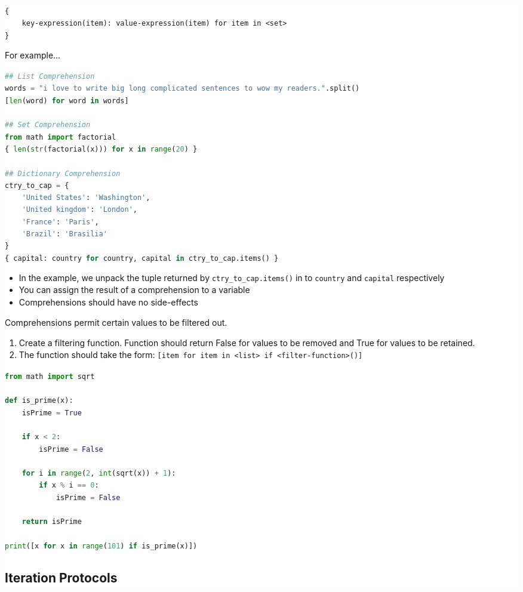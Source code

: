 ```
{
    key-expression(item): value-expression(item) for item in <set>
}
```

For example...

```python
## List Comprehension
words = "i love to write big long complicated sentences to wow my readers.".split()
[len(word) for word in words]

## Set Comprehension
from math import factorial
{ len(str(factorial(x))) for x in range(20) }

## Dictionary Comprehension
ctry_to_cap = {
    'United States': 'Washington',
    'United kingdom': 'London',
    'France': 'Paris',
    'Brazil': 'Brasilia'
}
{ capital: country for country, capital in ctry_to_cap.items() }
```

* In the example, we unpack the tuple returned by `ctry_to_cap.items()` in to `country` and `capital` respectively
* You can assign the result of a comprehension to a variable
* Comprehensions should have no side-effects

Comprehensions permit certain values to be filtered out.

1. Create a filtering function. Function should return False for values to be removed and True for values to be retained.
2. The function should take the form: `[item for item in <list> if <filter-function>()]`

```python
from math import sqrt

def is_prime(x):
    isPrime = True

    if x < 2:
        isPrime = False

    for i in range(2, int(sqrt(x)) + 1):
        if x % i == 0:
            isPrime = False

    return isPrime

print([x for x in range(101) if is_prime(x)])
```
## Iteration Protocols
